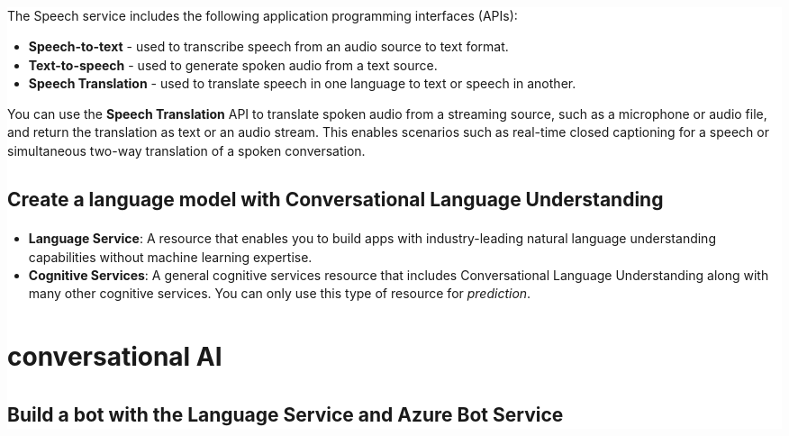 The Speech service includes the following application programming interfaces (APIs):

- **Speech-to-text** - used to transcribe speech from an audio source to text format.
- **Text-to-speech** - used to generate spoken audio from a text source.
- **Speech Translation** - used to translate speech in one language to text or speech in another.

You can use the **Speech Translation** API to translate spoken audio from a streaming source, such as a microphone or audio file, and return the translation as text or an audio stream. This enables scenarios such as real-time closed captioning for a speech or simultaneous two-way translation of a spoken conversation.

## Create a language model with Conversational Language Understanding

- **Language Service**: A resource that enables you to build apps with industry-leading natural language understanding capabilities without machine learning expertise.
- **Cognitive Services**: A general cognitive services resource that includes Conversational Language Understanding along with many other cognitive services. You can only use this type of resource for *prediction*.

# conversational AI

## Build a bot with the Language Service and Azure Bot Service